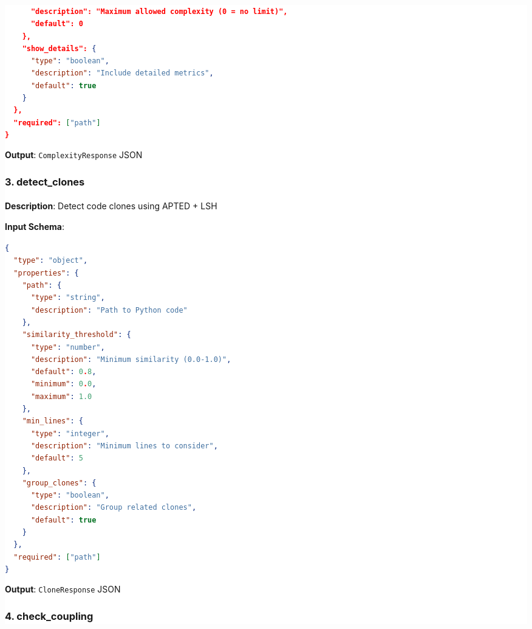 ```json
      "description": "Maximum allowed complexity (0 = no limit)",
      "default": 0
    },
    "show_details": {
      "type": "boolean",
      "description": "Include detailed metrics",
      "default": true
    }
  },
  "required": ["path"]
}
```

**Output**: `ComplexityResponse` JSON

### 3. detect_clones

**Description**: Detect code clones using APTED + LSH

**Input Schema**:
```json
{
  "type": "object",
  "properties": {
    "path": {
      "type": "string",
      "description": "Path to Python code"
    },
    "similarity_threshold": {
      "type": "number",
      "description": "Minimum similarity (0.0-1.0)",
      "default": 0.8,
      "minimum": 0.0,
      "maximum": 1.0
    },
    "min_lines": {
      "type": "integer",
      "description": "Minimum lines to consider",
      "default": 5
    },
    "group_clones": {
      "type": "boolean",
      "description": "Group related clones",
      "default": true
    }
  },
  "required": ["path"]
}
```

**Output**: `CloneResponse` JSON

### 4. check_coupling

